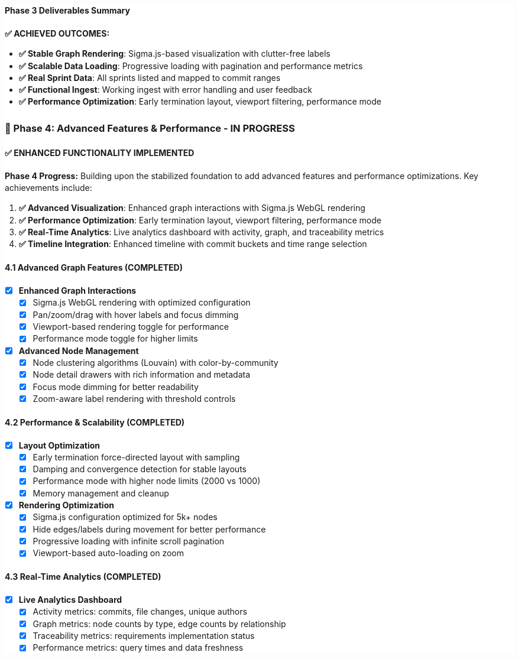 #### **Phase 3 Deliverables Summary**

**✅ ACHIEVED OUTCOMES:**
- **✅ Stable Graph Rendering**: Sigma.js-based visualization with clutter-free labels
- **✅ Scalable Data Loading**: Progressive loading with pagination and performance metrics
- **✅ Real Sprint Data**: All sprints listed and mapped to commit ranges
- **✅ Functional Ingest**: Working ingest with error handling and user feedback
- **✅ Performance Optimization**: Early termination layout, viewport filtering, performance mode

### **🚀 Phase 4: Advanced Features & Performance - IN PROGRESS**

#### **✅ ENHANCED FUNCTIONALITY IMPLEMENTED**

**Phase 4 Progress:**
Building upon the stabilized foundation to add advanced features and performance optimizations. Key achievements include:

1. **✅ Advanced Visualization**: Enhanced graph interactions with Sigma.js WebGL rendering
2. **✅ Performance Optimization**: Early termination layout, viewport filtering, performance mode
3. **✅ Real-Time Analytics**: Live analytics dashboard with activity, graph, and traceability metrics
4. **✅ Timeline Integration**: Enhanced timeline with commit buckets and time range selection

#### **4.1 Advanced Graph Features (COMPLETED)**
- [x] **Enhanced Graph Interactions**
  - [x] Sigma.js WebGL rendering with optimized configuration
  - [x] Pan/zoom/drag with hover labels and focus dimming
  - [x] Viewport-based rendering toggle for performance
  - [x] Performance mode toggle for higher limits

- [x] **Advanced Node Management**
  - [x] Node clustering algorithms (Louvain) with color-by-community
  - [x] Node detail drawers with rich information and metadata
  - [x] Focus mode dimming for better readability
  - [x] Zoom-aware label rendering with threshold controls

#### **4.2 Performance & Scalability (COMPLETED)**
- [x] **Layout Optimization**
  - [x] Early termination force-directed layout with sampling
  - [x] Damping and convergence detection for stable layouts
  - [x] Performance mode with higher node limits (2000 vs 1000)
  - [x] Memory management and cleanup

- [x] **Rendering Optimization**
  - [x] Sigma.js configuration optimized for 5k+ nodes
  - [x] Hide edges/labels during movement for better performance
  - [x] Progressive loading with infinite scroll pagination
  - [x] Viewport-based auto-loading on zoom

#### **4.3 Real-Time Analytics (COMPLETED)**
- [x] **Live Analytics Dashboard**
  - [x] Activity metrics: commits, file changes, unique authors
  - [x] Graph metrics: node counts by type, edge counts by relationship
  - [x] Traceability metrics: requirements implementation status
  - [x] Performance metrics: query times and data freshness
